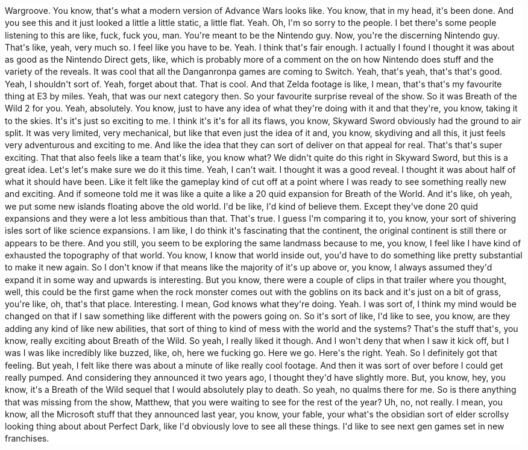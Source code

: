 Wargroove.
You know, that's what a modern version of Advance Wars looks like. You know, that in my head, it's been done. And you see this and it just looked a little a little static, a little flat.
Yeah. Oh, I'm so sorry to the people. I bet there's some people listening to this are like, fuck, fuck you, man.
You're meant to be the Nintendo guy.
Now, you're the discerning Nintendo guy.
That's like, yeah, very much so. I feel like you have to be.
Yeah. I think that's fair enough. I actually I found I thought it was about as good as the Nintendo Direct gets, like, which is probably more of a comment on the on how Nintendo does stuff and the variety of the reveals.
It was cool that all the Danganronpa games are coming to Switch.
Yeah, that's yeah, that's that's good. Yeah, I shouldn't sort of. Yeah, forget about that.
That is cool. And that Zelda footage is like, I mean, that's that's my favourite thing at E3 by miles.
Yeah, that was our next category then. So your favourite surprise reveal of the show. So it was Breath of the Wild 2 for you.
Yeah, absolutely. You know, just to have any idea of what they're doing with it and that they're, you know, taking it to the skies. It's it's just so exciting to me.
I think it's it's for all its flaws, you know, Skyward Sword obviously had the ground to air split. It was very limited, very mechanical, but like that even just the idea of it and, you know, skydiving and all this, it just feels very adventurous and exciting to me. And like the idea that they can sort of deliver on that appeal for real.
That's that's super exciting. That that also feels like a team that's like, you know what? We didn't quite do this right in Skyward Sword, but this is a great idea.
Let's let's make sure we do it this time. Yeah, I can't wait.
I thought it was a good reveal. I thought it was about half of what it should have been. Like it felt like the gameplay kind of cut off at a point where I was ready to see something really new and exciting.
And if someone told me it was like a quite a like a 20 quid expansion for Breath of the World. And it's like, oh yeah, we put some new islands floating above the old world. I'd be like, I'd kind of believe them.
Except they've done 20 quid expansions and they were a lot less ambitious than that.
That's true. I guess I'm comparing it to, you know, your sort of shivering isles sort of like science expansions.
I am like, I do think it's fascinating that the continent, the original continent is still there or appears to be there. And you still, you seem to be exploring the same landmass because to me, you know, I feel like I have kind of exhausted the topography of that world. You know, I know that world inside out, you'd have to do something like pretty substantial to make it new again.
So I don't know if that means like the majority of it's up above or, you know, I always assumed they'd expand it in some way and upwards is interesting. But you know, there were a couple of clips in that trailer where you thought, well, this could be the first game when the rock monster comes out with the goblins on its back and it's just on a bit of grass, you're like, oh, that's that place. Interesting.
I mean, God knows what they're doing.
Yeah. I was sort of, I think my mind would be changed on that if I saw something like different with the powers going on. So it's sort of like, I'd like to see, you know, are they adding any kind of like new abilities, that sort of thing to kind of mess with the world and the systems?
That's the stuff that's, you know, really exciting about Breath of the Wild. So yeah, I really liked it though. And I won't deny that when I saw it kick off, but I was I was like incredibly like buzzed, like, oh, here we fucking go.
Here we go.
Here's the right. Yeah.
So I definitely got that feeling. But yeah, I felt like there was about a minute of like really cool footage. And then it was sort of over before I could get really pumped.
And considering they announced it two years ago, I thought they'd have slightly more. But, you know, hey, you know, it's a Breath of the Wild sequel that I would absolutely play to death. So yeah, no qualms there for me.
So is there anything that was missing from the show, Matthew, that you were waiting to see for the rest of the year?
Uh, no, not really. I mean, you know, all the Microsoft stuff that they announced last year, you know, your fable, your what's the obsidian sort of elder scrollsy looking thing about about Perfect Dark, like I'd obviously love to see all these things. I'd like to see next gen games set in new franchises.